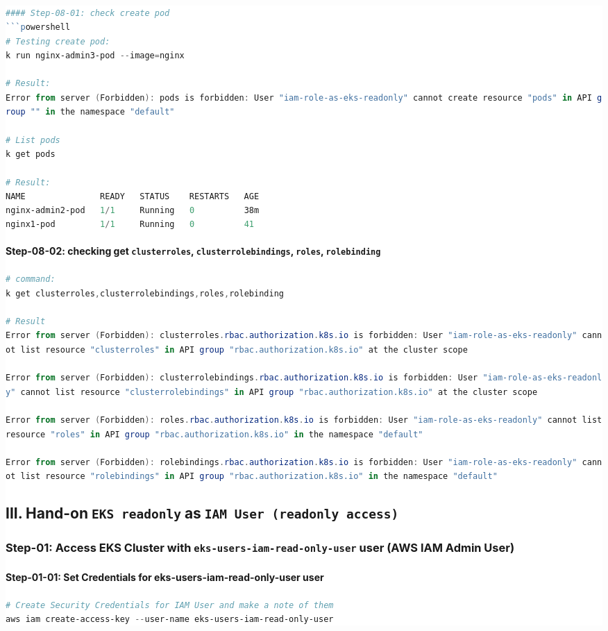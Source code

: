 ```powershell
#### Step-08-01: check create pod
```powershell
# Testing create pod:
k run nginx-admin3-pod --image=nginx

# Result:
Error from server (Forbidden): pods is forbidden: User "iam-role-as-eks-readonly" cannot create resource "pods" in API group "" in the namespace "default"

# List pods
k get pods

# Result:
NAME               READY   STATUS    RESTARTS   AGE
nginx-admin2-pod   1/1     Running   0          38m
nginx1-pod         1/1     Running   0          41
```

#### Step-08-02: checking get `clusterroles`, `clusterrolebindings`, `roles`, `rolebinding`
```powershell
# command:
k get clusterroles,clusterrolebindings,roles,rolebinding

# Result
Error from server (Forbidden): clusterroles.rbac.authorization.k8s.io is forbidden: User "iam-role-as-eks-readonly" cannot list resource "clusterroles" in API group "rbac.authorization.k8s.io" at the cluster scope

Error from server (Forbidden): clusterrolebindings.rbac.authorization.k8s.io is forbidden: User "iam-role-as-eks-readonly" cannot list resource "clusterrolebindings" in API group "rbac.authorization.k8s.io" at the cluster scope

Error from server (Forbidden): roles.rbac.authorization.k8s.io is forbidden: User "iam-role-as-eks-readonly" cannot list resource "roles" in API group "rbac.authorization.k8s.io" in the namespace "default"

Error from server (Forbidden): rolebindings.rbac.authorization.k8s.io is forbidden: User "iam-role-as-eks-readonly" cannot list resource "rolebindings" in API group "rbac.authorization.k8s.io" in the namespace "default"
```

## III. Hand-on `EKS readonly` as `IAM User (readonly access)`

### Step-01: Access EKS Cluster with `eks-users-iam-read-only-user` user (AWS IAM Admin User)
#### Step-01-01: Set Credentials for eks-users-iam-read-only-user user
```powershell
# Create Security Credentials for IAM User and make a note of them
aws iam create-access-key --user-name eks-users-iam-read-only-user
```
